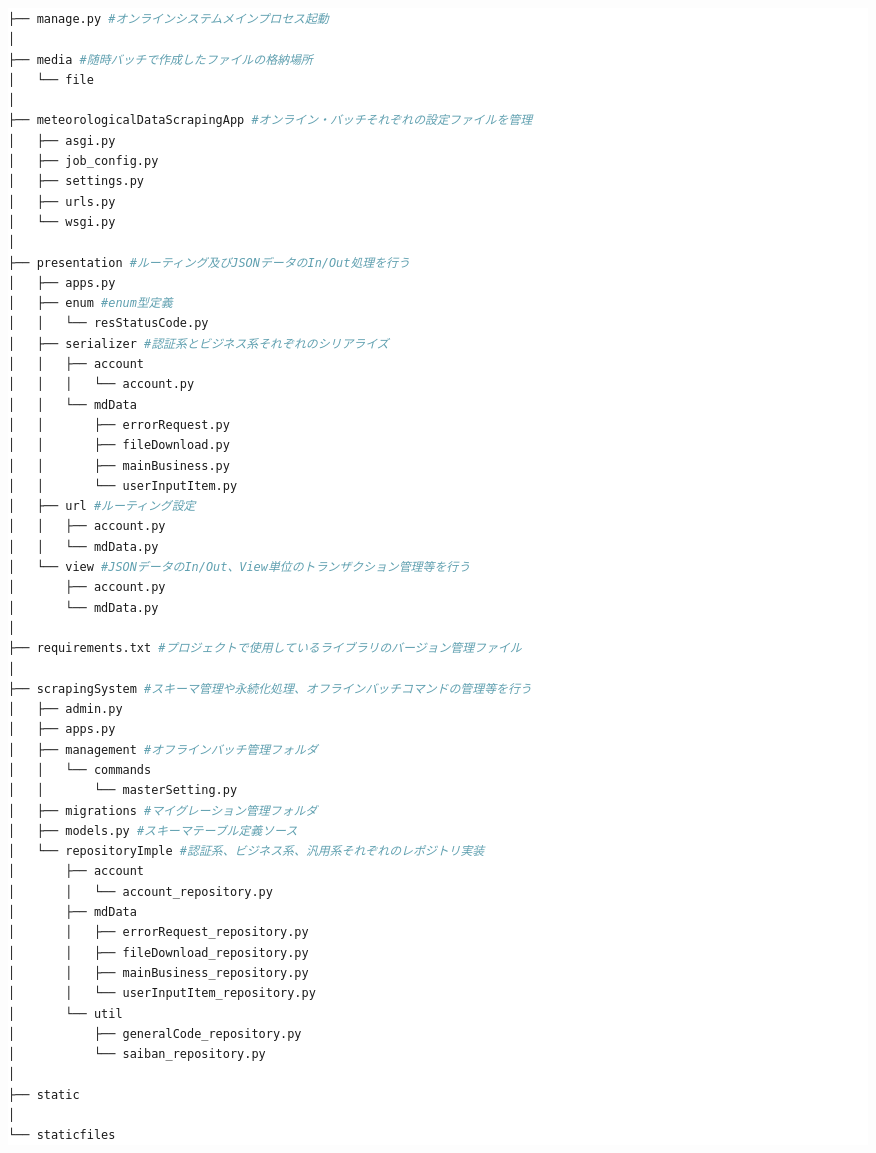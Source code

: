 ```bash
├── manage.py #オンラインシステムメインプロセス起動
│
├── media #随時バッチで作成したファイルの格納場所
│   └── file
│
├── meteorologicalDataScrapingApp #オンライン・バッチそれぞれの設定ファイルを管理
│   ├── asgi.py
│   ├── job_config.py
│   ├── settings.py
│   ├── urls.py
│   └── wsgi.py
│
├── presentation #ルーティング及びJSONデータのIn/Out処理を行う
│   ├── apps.py
│   ├── enum #enum型定義
│   │   └── resStatusCode.py
│   ├── serializer #認証系とビジネス系それぞれのシリアライズ
│   │   ├── account
│   │   │   └── account.py
│   │   └── mdData
│   │       ├── errorRequest.py
│   │       ├── fileDownload.py
│   │       ├── mainBusiness.py
│   │       └── userInputItem.py
│   ├── url #ルーティング設定
│   │   ├── account.py
│   │   └── mdData.py
│   └── view #JSONデータのIn/Out、View単位のトランザクション管理等を行う
│       ├── account.py
│       └── mdData.py
│
├── requirements.txt #プロジェクトで使用しているライブラリのバージョン管理ファイル
│
├── scrapingSystem #スキーマ管理や永続化処理、オフラインバッチコマンドの管理等を行う
│   ├── admin.py
│   ├── apps.py
│   ├── management #オフラインバッチ管理フォルダ
│   │   └── commands
│   │       └── masterSetting.py
│   ├── migrations #マイグレーション管理フォルダ
│   ├── models.py #スキーマテーブル定義ソース
│   └── repositoryImple #認証系、ビジネス系、汎用系それぞれのレポジトリ実装
│       ├── account
│       │   └── account_repository.py
│       ├── mdData
│       │   ├── errorRequest_repository.py
│       │   ├── fileDownload_repository.py
│       │   ├── mainBusiness_repository.py
│       │   └── userInputItem_repository.py
│       └── util
│           ├── generalCode_repository.py
│           └── saiban_repository.py
│
├── static
│
└── staticfiles
```
